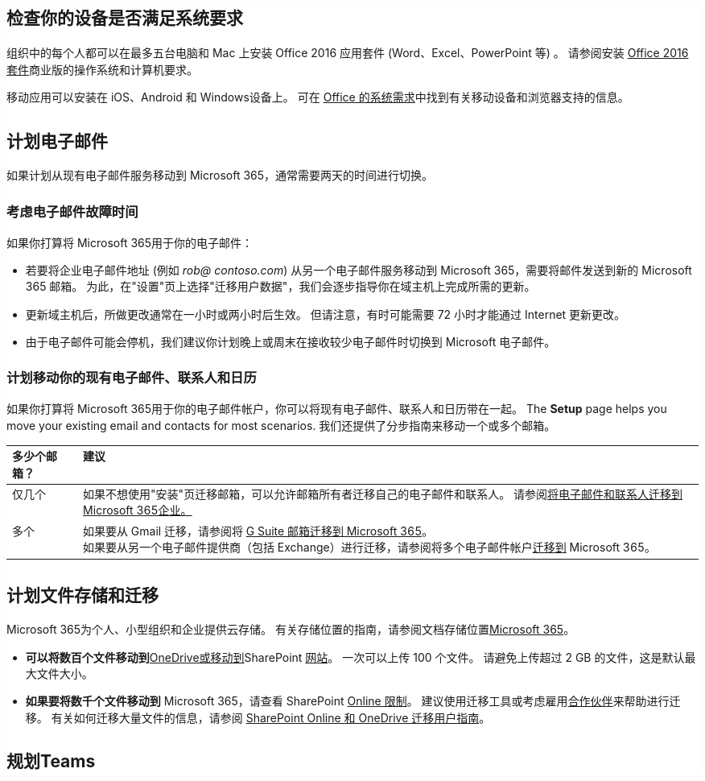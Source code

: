 ## <a name="check-that-your-devices-meet-system-requirements"></a>检查你的设备是否满足系统要求

组织中的每个人都可以在最多五台电脑和 Mac 上安装 Office 2016 应用套件 (Word、Excel、PowerPoint 等) 。 请参阅安装 [Office 2016 套件](https://go.microsoft.com/fwlink/?LinkId=534827)商业版的操作系统和计算机要求。
  
移动应用可以安装在 iOS、Android 和 Windows设备上。 可在 [Office 的系统需求](https://go.microsoft.com/fwlink/?LinkId=534827)中找到有关移动设备和浏览器支持的信息。
  
## <a name="plan-for-email"></a>计划电子邮件

如果计划从现有电子邮件服务移动到 Microsoft 365，通常需要两天的时间进行切换。
  
### <a name="plan-for-email-downtime"></a>考虑电子邮件故障时间
  
如果你打算将 Microsoft 365用于你的电子邮件：
  
- 若要将企业电子邮件地址 (例如 *rob\@ contoso.com*) 从另一个电子邮件服务移动到 Microsoft 365，需要将邮件发送到新的 Microsoft 365 邮箱。 为此，在"设置"页上选择"迁移用户数据"，我们会逐步指导你在域主机上完成所需的更新。

- 更新域主机后，所做更改通常在一小时或两小时后生效。 但请注意，有时可能需要 72 小时才能通过 Internet 更新更改。

- 由于电子邮件可能会停机，我们建议你计划晚上或周末在接收较少电子邮件时切换到 Microsoft 电子邮件。

### <a name="plan-to-move-your-existing-email-contacts-and-calendar"></a>计划移动你的现有电子邮件、联系人和日历
  
如果你打算将 Microsoft 365用于你的电子邮件帐户，你可以将现有电子邮件、联系人和日历带在一起。 The **Setup** page helps you move your existing email and contacts for most scenarios. 我们还提供了分步指南来移动一个或多个邮箱。
  
|**多少个邮箱？**|**建议**|
|:-----|:-----|
|仅几个  <br/> |如果不想使用"安装"页迁移邮箱，可以允许邮箱所有者迁移自己的电子邮件和联系人。 请参阅[将电子邮件和联系人迁移到Microsoft 365企业。](migrate-email-and-contacts-admin.md)  <br/> |
|多个  <br/> |如果要从 Gmail 迁移，请参阅将 [G Suite 邮箱迁移到 Microsoft 365](/Exchange/mailbox-migration/migrating-imap-mailboxes/migrate-g-suite-mailboxes)。  <br/> 如果要从另一个电子邮件提供商（包括 Exchange）进行迁移，请参阅将多个电子邮件帐户[迁移到](/Exchange/mailbox-migration/mailbox-migration) Microsoft 365。  <br/> |

## <a name="plan-for-file-storage-and-migration"></a>计划文件存储和迁移

Microsoft 365为个人、小型组织和企业提供云存储。 有关存储位置的指南，请参阅文档存储位置[Microsoft 365](https://support.microsoft.com/office/d18d21a0-1f9f-4f6c-ac45-d52afa0a4a2e)。
  
- **可以将数百个文件移动到**[OneDrive或移动到](https://support.microsoft.com/office/45114744-6D42-45CD-8975-F9617819BDEB)SharePoint [网站](https://support.microsoft.com/office/da549fb1-1fcb-4167-87d0-4693e93cb7a0#__toc384119242)。 一次可以上传 100 个文件。 请避免上传超过 2 GB 的文件，这是默认最大文件大小。
  
- **如果要将数千个文件移动到** Microsoft 365，请查看 SharePoint [Online 限制](/office365/servicedescriptions/sharepoint-online-service-description/sharepoint-online-limits)。 建议使用迁移工具或考虑雇用[合作伙伴](https://go.microsoft.com/fwlink/?linkid=391089)来帮助进行迁移。 有关如何迁移大量文件的信息，请参阅 [SharePoint Online 和 OneDrive 迁移用户指南](/sharepointmigration/upload-on-premises-content-to-sharepoint-online-using-powershell-cmdlets)。
  
## <a name="plan-for-teams"></a>规划Teams
